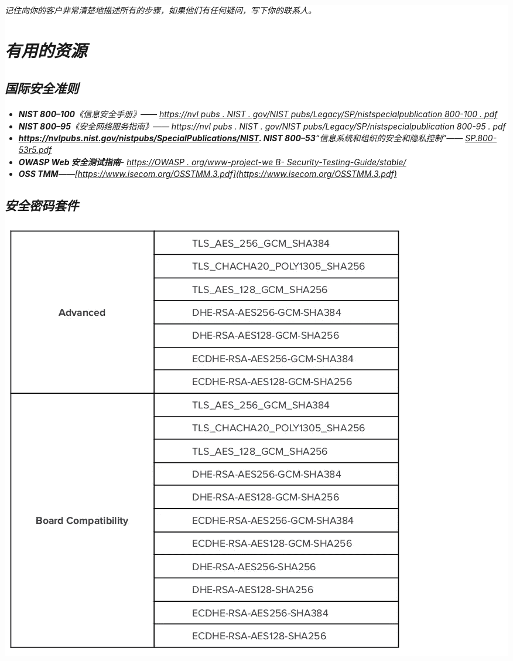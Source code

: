 *记住向你的客户非常清楚地描述所有的步骤，如果他们有任何疑问，写下你的联系人。*

# *有用的资源*

## *国际安全准则*

*   ***NIST 800–100**《信息安全手册》——
    [https://nvl pubs . NIST . gov/NIST pubs/Legacy/SP/nistspecialpublication 800-100 . pdf](https://nvlpubs.nist.gov/nistpubs/Legacy/SP/nistspecialpublication800-100.pdf)*
*   ***NIST 800–95**《安全网络服务指南》——
    https://nvl pubs . NIST . gov/NIST pubs/Legacy/SP/nistspecialpublication 800-95 . pdf*
*   ***https://nvlpubs.nist.gov/nistpubs/SpecialPublications/NIST. NIST 800–53**“信息系统和组织的安全和隐私控制”——
    [SP.800-53r5.pdf](https://nvlpubs.nist.gov/nistpubs/SpecialPublications/NIST.SP.800-53r5.pdf)*
*   ***OWASP Web 安全测试指南**-
    [https://OWASP . org/www-project-we B- Security-Testing-Guide/stable/](https://owasp.org/www-project-web-security-testing-guide/stable/)*
*   ***OSS TMM**——[https://www.isecom.org/OSSTMM.3.pdf](https://www.isecom.org/OSSTMM.3.pdf)*

## *安全密码套件*

*![](img/d1e3f36824e5acb447488f814334c08d.png)*
